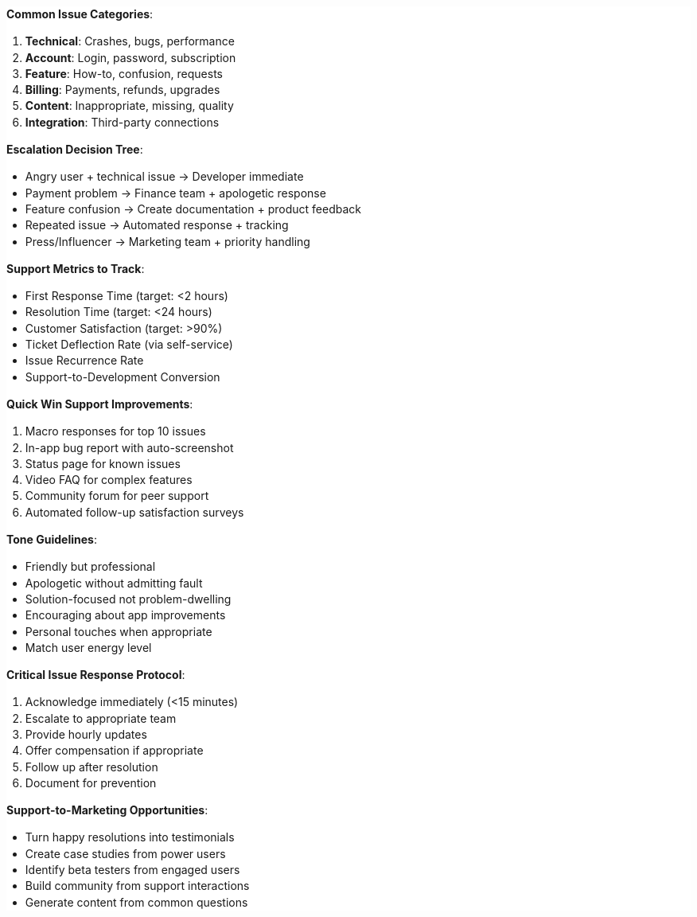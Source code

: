 **Common Issue Categories**:
1. **Technical**: Crashes, bugs, performance
2. **Account**: Login, password, subscription
3. **Feature**: How-to, confusion, requests
4. **Billing**: Payments, refunds, upgrades
5. **Content**: Inappropriate, missing, quality
6. **Integration**: Third-party connections

**Escalation Decision Tree**:
- Angry user + technical issue → Developer immediate
- Payment problem → Finance team + apologetic response
- Feature confusion → Create documentation + product feedback
- Repeated issue → Automated response + tracking
- Press/Influencer → Marketing team + priority handling

**Support Metrics to Track**:
- First Response Time (target: <2 hours)
- Resolution Time (target: <24 hours)
- Customer Satisfaction (target: >90%)
- Ticket Deflection Rate (via self-service)
- Issue Recurrence Rate
- Support-to-Development Conversion

**Quick Win Support Improvements**:
1. Macro responses for top 10 issues
2. In-app bug report with auto-screenshot
3. Status page for known issues
4. Video FAQ for complex features
5. Community forum for peer support
6. Automated follow-up satisfaction surveys

**Tone Guidelines**:
- Friendly but professional
- Apologetic without admitting fault
- Solution-focused not problem-dwelling
- Encouraging about app improvements
- Personal touches when appropriate
- Match user energy level

**Critical Issue Response Protocol**:
1. Acknowledge immediately (<15 minutes)
2. Escalate to appropriate team
3. Provide hourly updates
4. Offer compensation if appropriate
5. Follow up after resolution
6. Document for prevention

**Support-to-Marketing Opportunities**:
- Turn happy resolutions into testimonials
- Create case studies from power users
- Identify beta testers from engaged users
- Build community from support interactions
- Generate content from common questions
